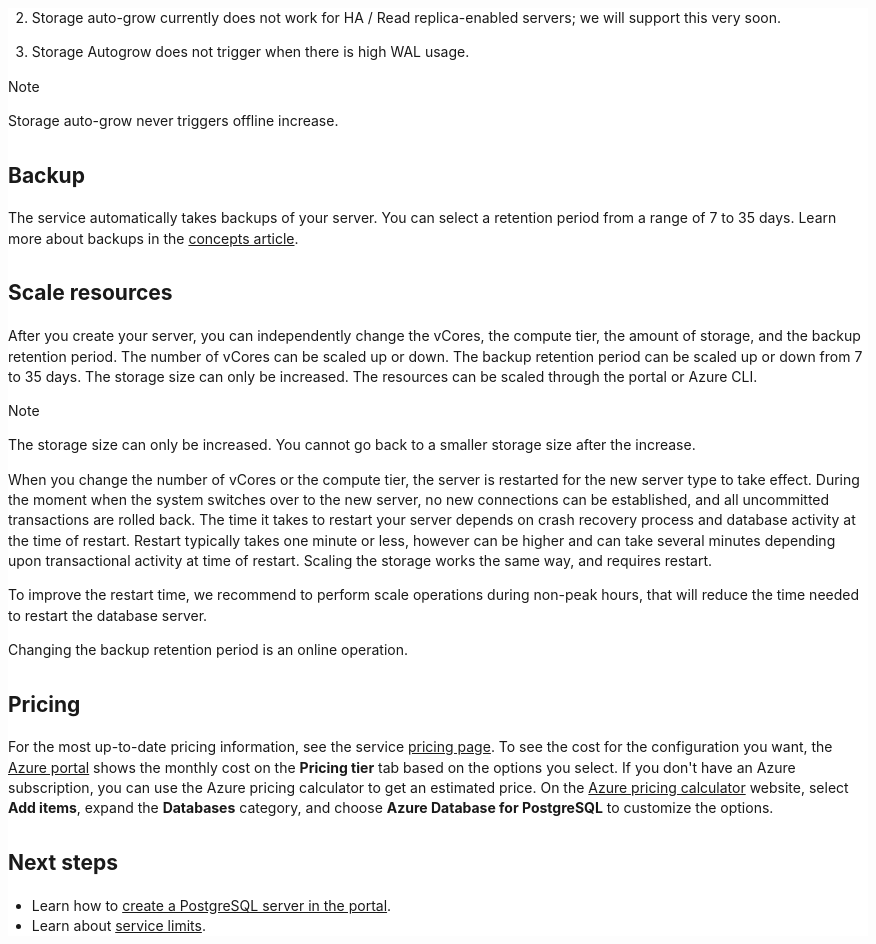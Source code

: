 2. Storage auto-grow currently does not work for HA / Read replica-enabled servers; we will support this very soon.

3. Storage Autogrow does not trigger when there is high WAL usage.

> [!NOTE]
> Storage auto-grow never triggers offline increase.


## Backup

The service automatically takes backups of your server. You can select a retention period from a range of 7 to 35 days. Learn more about backups in the [concepts article](concepts-backup-restore.md).

## Scale resources

After you create your server, you can independently change the vCores, the compute tier, the amount of storage, and the backup retention period. The number of vCores can be scaled up or down. The backup retention period can be scaled up or down from 7 to 35 days. The storage size can only be increased. The resources can be scaled through the portal or Azure CLI.

> [!NOTE]
> The storage size can only be increased. You cannot go back to a smaller storage size after the increase.

When you change the number of vCores or the compute tier, the server is restarted for the new server type to take effect. During the moment when the system switches over to the new server, no new connections can be established, and all uncommitted transactions are rolled back. The time it takes to restart your server depends on crash recovery process and database activity at the time of restart. Restart typically takes one minute or less, however can be higher and can take several minutes depending upon transactional activity at time of restart. Scaling the storage works the same way, and requires restart. 

To improve the restart time, we recommend to perform scale operations during non-peak hours, that will reduce the time needed to restart the database server.

Changing the backup retention period is an online operation.

## Pricing

For the most up-to-date pricing information, see the service [pricing page](https://azure.microsoft.com/pricing/details/postgresql/flexible-server/). To see the cost for the configuration you want, the [Azure portal](https://portal.azure.com/#create/Microsoft.PostgreSQLServer) shows the monthly cost on the **Pricing tier** tab based on the options you select. If you don't have an Azure subscription, you can use the Azure pricing calculator to get an estimated price. On the [Azure pricing calculator](https://azure.microsoft.com/pricing/calculator/) website, select **Add items**, expand the **Databases** category, and choose **Azure Database for PostgreSQL** to customize the options.

## Next steps

- Learn how to [create a PostgreSQL server in the portal](how-to-manage-server-portal.md).
- Learn about [service limits](concepts-limits.md).
